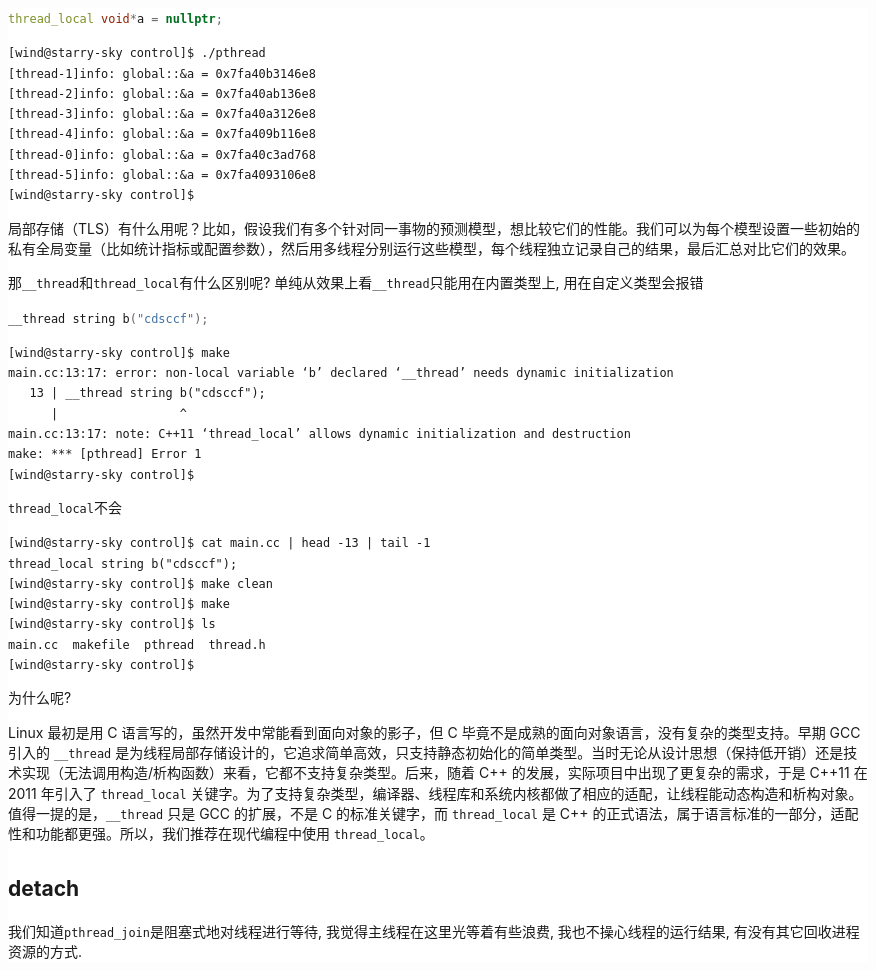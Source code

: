 ```cpp
thread_local void*a = nullptr;
```

```shell
[wind@starry-sky control]$ ./pthread
[thread-1]info: global::&a = 0x7fa40b3146e8
[thread-2]info: global::&a = 0x7fa40ab136e8
[thread-3]info: global::&a = 0x7fa40a3126e8
[thread-4]info: global::&a = 0x7fa409b116e8
[thread-0]info: global::&a = 0x7fa40c3ad768
[thread-5]info: global::&a = 0x7fa4093106e8
[wind@starry-sky control]$
```

局部存储（TLS）有什么用呢？比如，假设我们有多个针对同一事物的预测模型，想比较它们的性能。我们可以为每个模型设置一些初始的私有全局变量（比如统计指标或配置参数），然后用多线程分别运行这些模型，每个线程独立记录自己的结果，最后汇总对比它们的效果。

那`__thread`和`thread_local`有什么区别呢? 单纯从效果上看`__thread`只能用在内置类型上, 用在自定义类型会报错

```cpp
__thread string b("cdsccf");
```

```shell
[wind@starry-sky control]$ make
main.cc:13:17: error: non-local variable ‘b’ declared ‘__thread’ needs dynamic initialization
   13 | __thread string b("cdsccf");
      |                 ^
main.cc:13:17: note: C++11 ‘thread_local’ allows dynamic initialization and destruction
make: *** [pthread] Error 1
[wind@starry-sky control]$
```

`thread_local`不会

```shell
[wind@starry-sky control]$ cat main.cc | head -13 | tail -1
thread_local string b("cdsccf");
[wind@starry-sky control]$ make clean
[wind@starry-sky control]$ make
[wind@starry-sky control]$ ls
main.cc  makefile  pthread  thread.h
[wind@starry-sky control]$
```

为什么呢?

Linux 最初是用 C 语言写的，虽然开发中常能看到面向对象的影子，但 C 毕竟不是成熟的面向对象语言，没有复杂的类型支持。早期 GCC 引入的 `__thread` 是为线程局部存储设计的，它追求简单高效，只支持静态初始化的简单类型。当时无论从设计思想（保持低开销）还是技术实现（无法调用构造/析构函数）来看，它都不支持复杂类型。后来，随着 C++ 的发展，实际项目中出现了更复杂的需求，于是 C++11 在 2011 年引入了 `thread_local` 关键字。为了支持复杂类型，编译器、线程库和系统内核都做了相应的适配，让线程能动态构造和析构对象。值得一提的是，`__thread` 只是 GCC 的扩展，不是 C 的标准关键字，而 `thread_local` 是 C++ 的正式语法，属于语言标准的一部分，适配性和功能都更强。所以，我们推荐在现代编程中使用 `thread_local`。

## detach

我们知道`pthread_join`是阻塞式地对线程进行等待, 我觉得主线程在这里光等着有些浪费, 我也不操心线程的运行结果, 有没有其它回收进程资源的方式.

